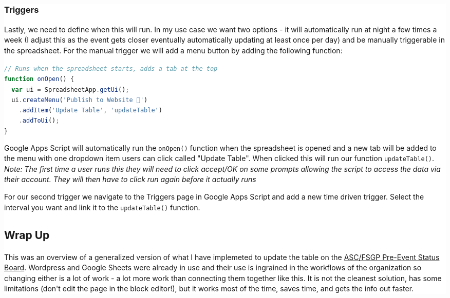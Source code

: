 ### Triggers

Lastly, we need to define when this will run. In my use case we want two options - it will automatically run at night a few times a week (I adjust this as the event gets closer eventually automatically updating at least once per day) and be manually triggerable in the spreadsheet. For the manual trigger we will add a menu button by adding the following function: 

```js
// Runs when the spreadsheet starts, adds a tab at the top
function onOpen() {
  var ui = SpreadsheetApp.getUi();
  ui.createMenu('Publish to Website 📢')
    .addItem('Update Table', 'updateTable')
    .addToUi();
}
```
Google Apps Script will automatically run the `onOpen()` function when the spreadsheet is opened and a new tab will be added to the menu with one dropdown item users can click called "Update Table". When clicked this will run our function `updateTable()`. _Note: The first time a user runs this they will need to click accept/OK on some prompts allowing the script to access the data via their account. They will then have to click run again before it actually runs_

For our second trigger we navigate to the Triggers page in Google Apps Script and add a new time driven trigger. Select the interval you want and link it to the `updateTable()` function. 

## Wrap Up

This was an overview of a generalized version of what I have implemeted to update the table on the [ASC/FSGP Pre-Event Status Board](https://www.americansolarchallenge.org/the-competition/2025-formula-sun-grand-prix/fsgp-2025-pre-event-team-status/). Wordpress and Google Sheets were already in use and their use is ingrained in the workflows of the organization so changing either is a lot of work - a lot more work than connecting them together like this. It is not the cleanest solution, has some limitations (don't edit the page in the block editor!), but it works most of the time, saves time, and gets the info out faster. 
